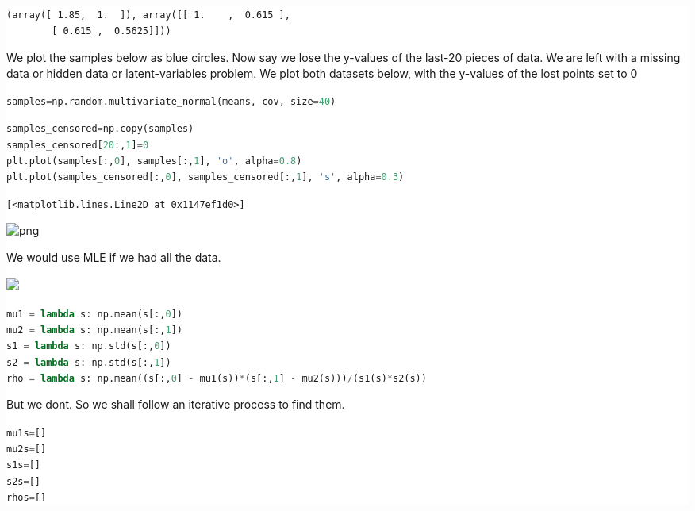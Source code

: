 



    (array([ 1.85,  1.  ]), array([[ 1.    ,  0.615 ],
            [ 0.615 ,  0.5625]]))



We plot the samples below as blue circles. Now say we lose the y-values of the last-20 pieces of data. We are left with a missing data or hidden data or latent-variables problem. We plot both datasets below, with the y-values of the lost points set to 0



```python
samples=np.random.multivariate_normal(means, cov, size=40)
```




```python
samples_censored=np.copy(samples)
samples_censored[20:,1]=0
plt.plot(samples[:,0], samples[:,1], 'o', alpha=0.8)
plt.plot(samples_censored[:,0], samples_censored[:,1], 's', alpha=0.3)
```





    [<matplotlib.lines.Line2D at 0x1147ef1d0>]




![png](EM_files/EM_7_1.png)



We would use MLE if we had all the data. 

![](images/gform2.png)



```python
mu1 = lambda s: np.mean(s[:,0])
mu2 = lambda s: np.mean(s[:,1])
s1 = lambda s: np.std(s[:,0])
s2 = lambda s: np.std(s[:,1])
rho = lambda s: np.mean((s[:,0] - mu1(s))*(s[:,1] - mu2(s)))/(s1(s)*s2(s))
```


But we dont. So we shall follow an iterative process to find them.



```python
mu1s=[]
mu2s=[]
s1s=[]
s2s=[]
rhos=[]
```
